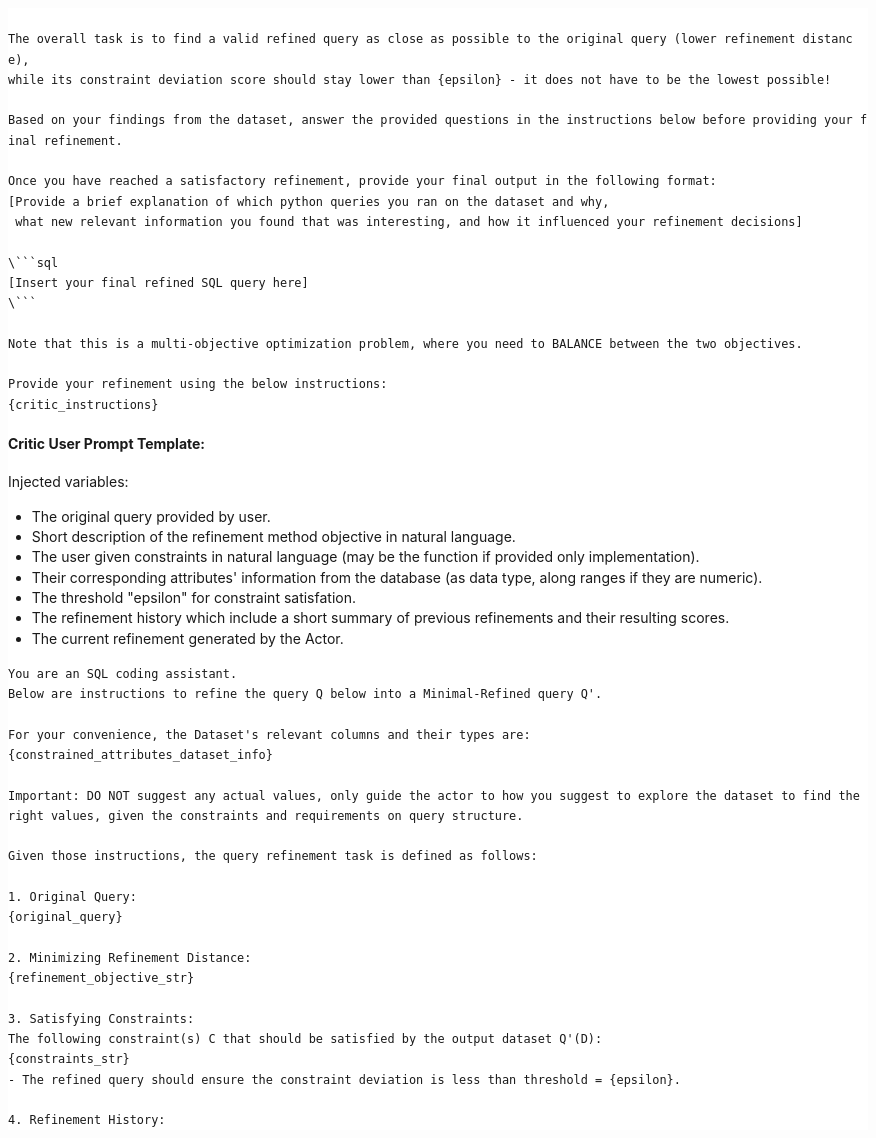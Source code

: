 ```

The overall task is to find a valid refined query as close as possible to the original query (lower refinement distance),
while its constraint deviation score should stay lower than {epsilon} - it does not have to be the lowest possible!

Based on your findings from the dataset, answer the provided questions in the instructions below before providing your final refinement.

Once you have reached a satisfactory refinement, provide your final output in the following format:
[Provide a brief explanation of which python queries you ran on the dataset and why,
 what new relevant information you found that was interesting, and how it influenced your refinement decisions]

\```sql
[Insert your final refined SQL query here]
\```

Note that this is a multi-objective optimization problem, where you need to BALANCE between the two objectives.

Provide your refinement using the below instructions:
{critic_instructions}
```

#### Critic User Prompt Template:

Injected variables:
- The original query provided by user.
- Short description of the refinement method objective in natural language.
- The user given constraints in natural language (may be the function if provided only implementation).
- Their corresponding attributes' information from the database (as data type, along ranges if they are numeric).
- The threshold "epsilon" for constraint satisfation.
- The refinement history which include a short summary of previous refinements and their resulting scores.
- The current refinement generated by the Actor.

```
You are an SQL coding assistant.
Below are instructions to refine the query Q below into a Minimal-Refined query Q'.

For your convenience, the Dataset's relevant columns and their types are:
{constrained_attributes_dataset_info}
 
Important: DO NOT suggest any actual values, only guide the actor to how you suggest to explore the dataset to find the 
right values, given the constraints and requirements on query structure.

Given those instructions, the query refinement task is defined as follows:

1. Original Query: 
{original_query}

2. Minimizing Refinement Distance:
{refinement_objective_str}

3. Satisfying Constraints:
The following constraint(s) C that should be satisfied by the output dataset Q'(D):
{constraints_str} 
- The refined query should ensure the constraint deviation is less than threshold = {epsilon}.

4. Refinement History:
```

[^1]: https://github.com/streamlit/streamlit
[^2]: https://platform.openai.com/api-keys